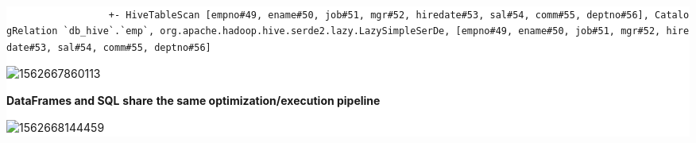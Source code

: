 ```xml
                  +- HiveTableScan [empno#49, ename#50, job#51, mgr#52, hiredate#53, sal#54, comm#55, deptno#56], CatalogRelation `db_hive`.`emp`, org.apache.hadoop.hive.serde2.lazy.LazySimpleSerDe, [empno#49, ename#50, job#51, mgr#52, hiredate#53, sal#54, comm#55, deptno#56]
```

![1562667860113](/img/1562667860113.png)

**DataFrames
and SQL** **share** **the
same optimization/execution pipeline**

![1562668144459](/img/1562668144459.png)